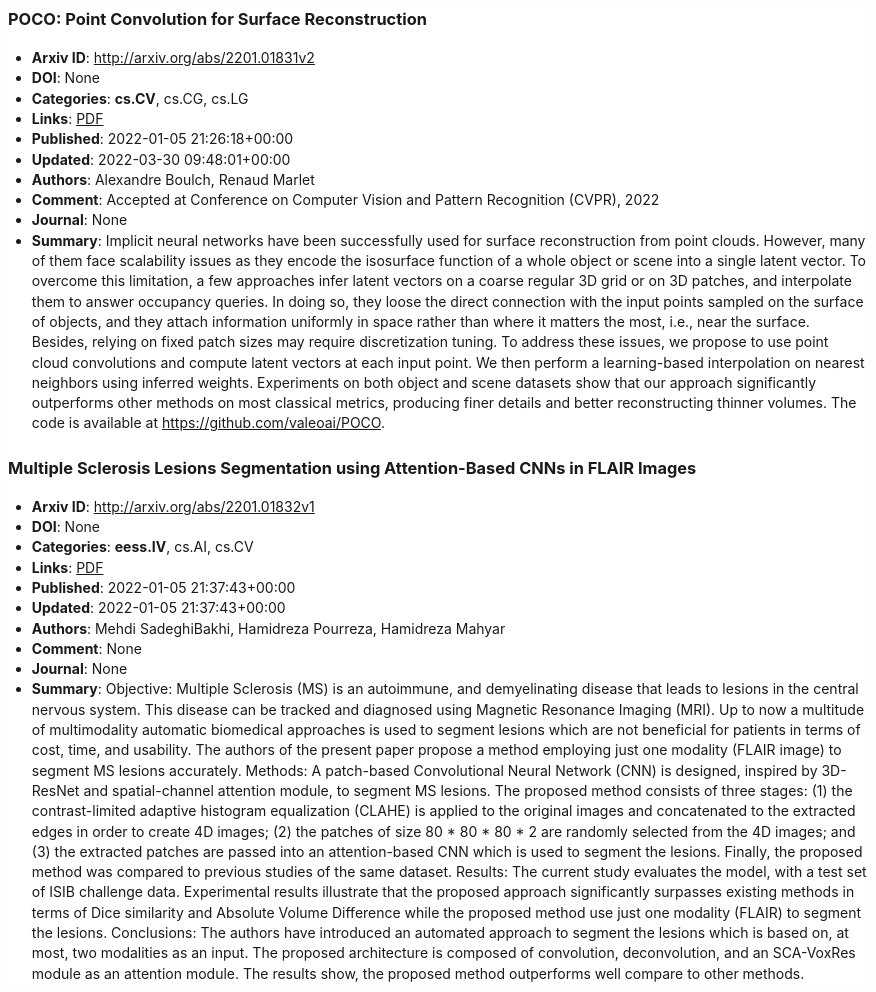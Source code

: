 

### POCO: Point Convolution for Surface Reconstruction
- **Arxiv ID**: http://arxiv.org/abs/2201.01831v2
- **DOI**: None
- **Categories**: **cs.CV**, cs.CG, cs.LG
- **Links**: [PDF](http://arxiv.org/pdf/2201.01831v2)
- **Published**: 2022-01-05 21:26:18+00:00
- **Updated**: 2022-03-30 09:48:01+00:00
- **Authors**: Alexandre Boulch, Renaud Marlet
- **Comment**: Accepted at Conference on Computer Vision and Pattern Recognition
  (CVPR), 2022
- **Journal**: None
- **Summary**: Implicit neural networks have been successfully used for surface reconstruction from point clouds. However, many of them face scalability issues as they encode the isosurface function of a whole object or scene into a single latent vector. To overcome this limitation, a few approaches infer latent vectors on a coarse regular 3D grid or on 3D patches, and interpolate them to answer occupancy queries. In doing so, they loose the direct connection with the input points sampled on the surface of objects, and they attach information uniformly in space rather than where it matters the most, i.e., near the surface. Besides, relying on fixed patch sizes may require discretization tuning. To address these issues, we propose to use point cloud convolutions and compute latent vectors at each input point. We then perform a learning-based interpolation on nearest neighbors using inferred weights. Experiments on both object and scene datasets show that our approach significantly outperforms other methods on most classical metrics, producing finer details and better reconstructing thinner volumes. The code is available at https://github.com/valeoai/POCO.



### Multiple Sclerosis Lesions Segmentation using Attention-Based CNNs in FLAIR Images
- **Arxiv ID**: http://arxiv.org/abs/2201.01832v1
- **DOI**: None
- **Categories**: **eess.IV**, cs.AI, cs.CV
- **Links**: [PDF](http://arxiv.org/pdf/2201.01832v1)
- **Published**: 2022-01-05 21:37:43+00:00
- **Updated**: 2022-01-05 21:37:43+00:00
- **Authors**: Mehdi SadeghiBakhi, Hamidreza Pourreza, Hamidreza Mahyar
- **Comment**: None
- **Journal**: None
- **Summary**: Objective: Multiple Sclerosis (MS) is an autoimmune, and demyelinating disease that leads to lesions in the central nervous system. This disease can be tracked and diagnosed using Magnetic Resonance Imaging (MRI). Up to now a multitude of multimodality automatic biomedical approaches is used to segment lesions which are not beneficial for patients in terms of cost, time, and usability. The authors of the present paper propose a method employing just one modality (FLAIR image) to segment MS lesions accurately. Methods: A patch-based Convolutional Neural Network (CNN) is designed, inspired by 3D-ResNet and spatial-channel attention module, to segment MS lesions. The proposed method consists of three stages: (1) the contrast-limited adaptive histogram equalization (CLAHE) is applied to the original images and concatenated to the extracted edges in order to create 4D images; (2) the patches of size 80 * 80 * 80 * 2 are randomly selected from the 4D images; and (3) the extracted patches are passed into an attention-based CNN which is used to segment the lesions. Finally, the proposed method was compared to previous studies of the same dataset. Results: The current study evaluates the model, with a test set of ISIB challenge data. Experimental results illustrate that the proposed approach significantly surpasses existing methods in terms of Dice similarity and Absolute Volume Difference while the proposed method use just one modality (FLAIR) to segment the lesions. Conclusions: The authors have introduced an automated approach to segment the lesions which is based on, at most, two modalities as an input. The proposed architecture is composed of convolution, deconvolution, and an SCA-VoxRes module as an attention module. The results show, the proposed method outperforms well compare to other methods.
